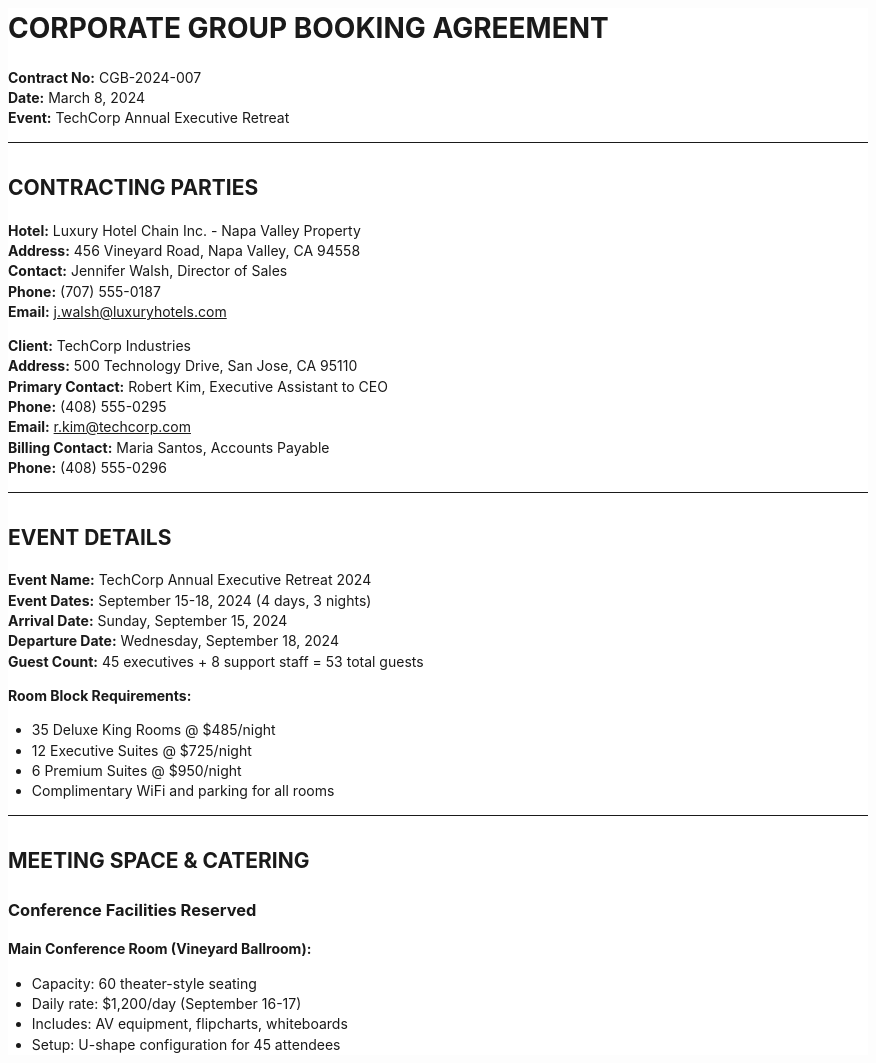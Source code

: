 # CORPORATE GROUP BOOKING AGREEMENT

**Contract No:** CGB-2024-007  
**Date:** March 8, 2024  
**Event:** TechCorp Annual Executive Retreat

---

## CONTRACTING PARTIES

**Hotel:** Luxury Hotel Chain Inc. - Napa Valley Property  
**Address:** 456 Vineyard Road, Napa Valley, CA 94558  
**Contact:** Jennifer Walsh, Director of Sales  
**Phone:** (707) 555-0187  
**Email:** j.walsh@luxuryhotels.com

**Client:** TechCorp Industries  
**Address:** 500 Technology Drive, San Jose, CA 95110  
**Primary Contact:** Robert Kim, Executive Assistant to CEO  
**Phone:** (408) 555-0295  
**Email:** r.kim@techcorp.com  
**Billing Contact:** Maria Santos, Accounts Payable  
**Phone:** (408) 555-0296

---

## EVENT DETAILS

**Event Name:** TechCorp Annual Executive Retreat 2024  
**Event Dates:** September 15-18, 2024 (4 days, 3 nights)  
**Arrival Date:** Sunday, September 15, 2024  
**Departure Date:** Wednesday, September 18, 2024  
**Guest Count:** 45 executives + 8 support staff = 53 total guests

**Room Block Requirements:**
- 35 Deluxe King Rooms @ $485/night
- 12 Executive Suites @ $725/night  
- 6 Premium Suites @ $950/night
- Complimentary WiFi and parking for all rooms

---

## MEETING SPACE & CATERING

### Conference Facilities Reserved
**Main Conference Room (Vineyard Ballroom):**
- Capacity: 60 theater-style seating
- Daily rate: $1,200/day (September 16-17)
- Includes: AV equipment, flipcharts, whiteboards
- Setup: U-shape configuration for 45 attendees
